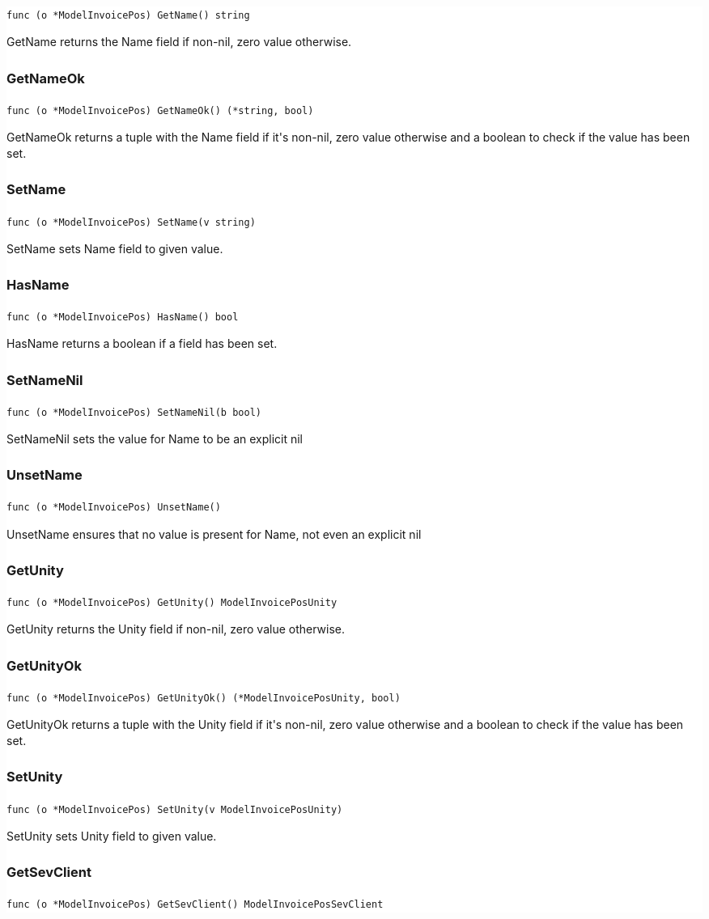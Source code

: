 `func (o *ModelInvoicePos) GetName() string`

GetName returns the Name field if non-nil, zero value otherwise.

### GetNameOk

`func (o *ModelInvoicePos) GetNameOk() (*string, bool)`

GetNameOk returns a tuple with the Name field if it's non-nil, zero value otherwise
and a boolean to check if the value has been set.

### SetName

`func (o *ModelInvoicePos) SetName(v string)`

SetName sets Name field to given value.

### HasName

`func (o *ModelInvoicePos) HasName() bool`

HasName returns a boolean if a field has been set.

### SetNameNil

`func (o *ModelInvoicePos) SetNameNil(b bool)`

 SetNameNil sets the value for Name to be an explicit nil

### UnsetName
`func (o *ModelInvoicePos) UnsetName()`

UnsetName ensures that no value is present for Name, not even an explicit nil
### GetUnity

`func (o *ModelInvoicePos) GetUnity() ModelInvoicePosUnity`

GetUnity returns the Unity field if non-nil, zero value otherwise.

### GetUnityOk

`func (o *ModelInvoicePos) GetUnityOk() (*ModelInvoicePosUnity, bool)`

GetUnityOk returns a tuple with the Unity field if it's non-nil, zero value otherwise
and a boolean to check if the value has been set.

### SetUnity

`func (o *ModelInvoicePos) SetUnity(v ModelInvoicePosUnity)`

SetUnity sets Unity field to given value.


### GetSevClient

`func (o *ModelInvoicePos) GetSevClient() ModelInvoicePosSevClient`
